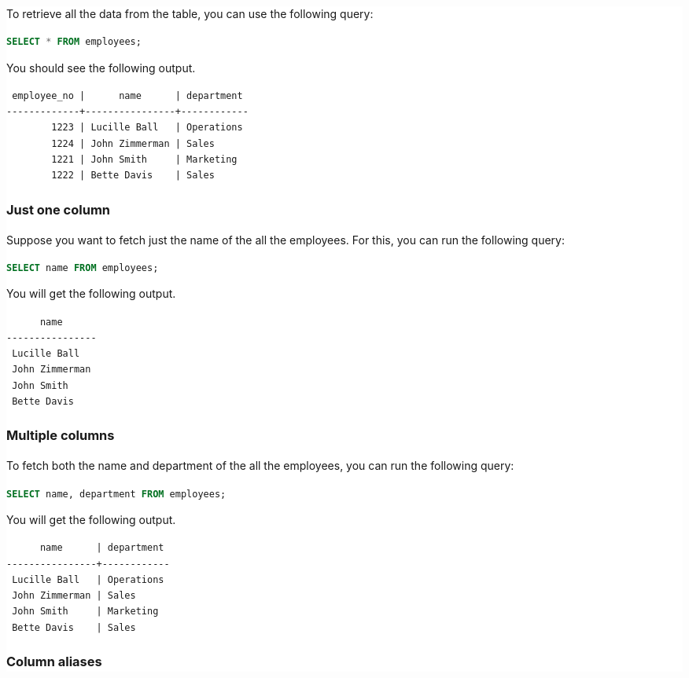 To retrieve all the data from the table, you can use the following query:

```sql
SELECT * FROM employees;
```

You should see the following output.

```caddyfile{.nocopy}
 employee_no |      name      | department
-------------+----------------+------------
        1223 | Lucille Ball   | Operations
        1224 | John Zimmerman | Sales
        1221 | John Smith     | Marketing
        1222 | Bette Davis    | Sales
```

### Just one column

Suppose you want to fetch just the name of the all the employees. For this, you can run the following query:

```sql
SELECT name FROM employees;
```

You will get the following output.

```caddyfile{.nocopy}
      name
----------------
 Lucille Ball
 John Zimmerman
 John Smith
 Bette Davis
```

### Multiple columns

To fetch both the name and department of the all the employees, you can run the following query:

```sql
SELECT name, department FROM employees;
```

You will get the following output.

```caddyfile{.nocopy}
      name      | department
----------------+------------
 Lucille Ball   | Operations
 John Zimmerman | Sales
 John Smith     | Marketing
 Bette Davis    | Sales
```

### Column aliases
